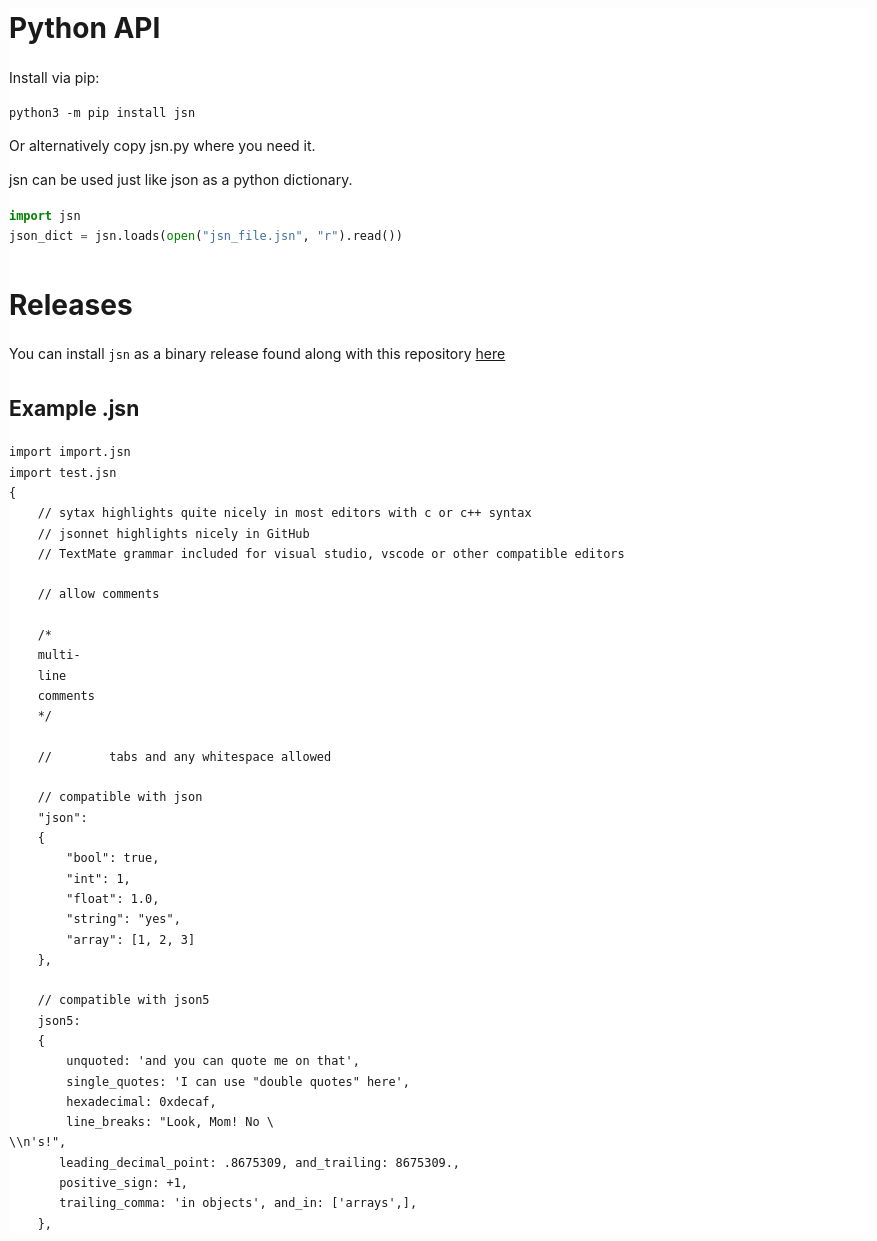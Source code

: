 # Python API

Install via pip:

```
python3 -m pip install jsn
```

Or alternatively copy jsn.py where you need it.

jsn can be used just like json as a python dictionary.

```python
import jsn
json_dict = jsn.loads(open("jsn_file.jsn", "r").read())
```

# Releases

You can install `jsn` as a binary release found along with this repository [here](https://github.com/polymonster/jsn/releases)

## Example .jsn

```jsonnet
import import.jsn
import test.jsn
{   
    // sytax highlights quite nicely in most editors with c or c++ syntax
    // jsonnet highlights nicely in GitHub
    // TextMate grammar included for visual studio, vscode or other compatible editors
    
    // allow comments
    
    /*
    multi-
    line 
    comments
    */
    
    //        tabs and any whitespace allowed

    // compatible with json
    "json":
    {
        "bool": true,
        "int": 1,
        "float": 1.0,
        "string": "yes",
        "array": [1, 2, 3]
    },
    
    // compatible with json5
    json5:
    {
        unquoted: 'and you can quote me on that',
        single_quotes: 'I can use "double quotes" here',
        hexadecimal: 0xdecaf,
        line_breaks: "Look, Mom! No \
\\n's!",
       leading_decimal_point: .8675309, and_trailing: 8675309.,
       positive_sign: +1,
       trailing_comma: 'in objects', and_in: ['arrays',],
    },
```
